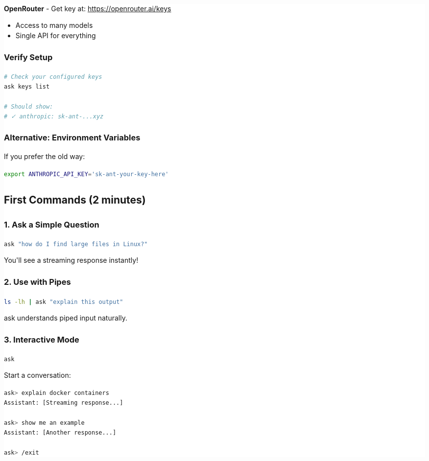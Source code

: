 **OpenRouter** - Get key at: <https://openrouter.ai/keys>

- Access to many models
- Single API for everything

### Verify Setup

```bash
# Check your configured keys
ask keys list

# Should show:
# ✓ anthropic: sk-ant-...xyz
```

### Alternative: Environment Variables

If you prefer the old way:

```bash
export ANTHROPIC_API_KEY='sk-ant-your-key-here'
```

## First Commands (2 minutes)

### 1. Ask a Simple Question

```bash
ask "how do I find large files in Linux?"
```

You'll see a streaming response instantly!

### 2. Use with Pipes

```bash
ls -lh | ask "explain this output"
```

ask understands piped input naturally.

### 3. Interactive Mode

```bash
ask
```

Start a conversation:

```bash
ask> explain docker containers
Assistant: [Streaming response...]

ask> show me an example
Assistant: [Another response...]

ask> /exit
```
